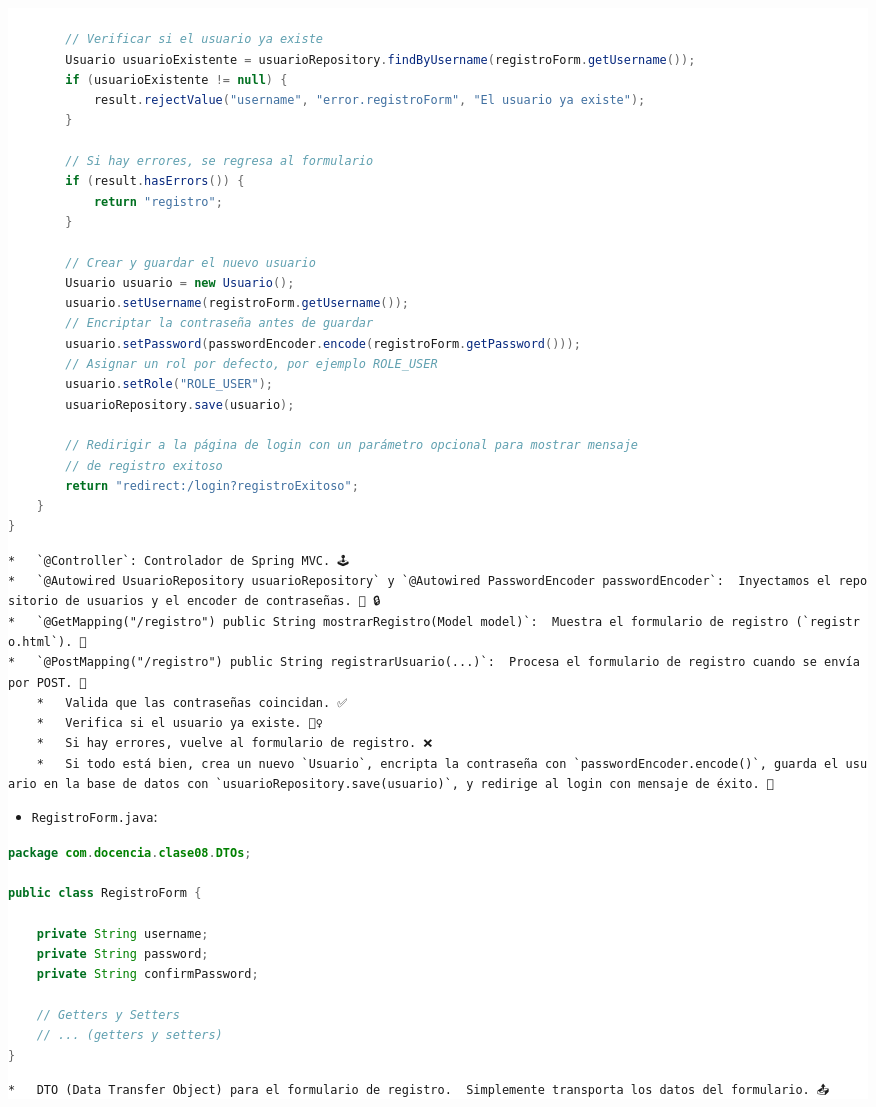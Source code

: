 ```java

        // Verificar si el usuario ya existe
        Usuario usuarioExistente = usuarioRepository.findByUsername(registroForm.getUsername());
        if (usuarioExistente != null) {
            result.rejectValue("username", "error.registroForm", "El usuario ya existe");
        }

        // Si hay errores, se regresa al formulario
        if (result.hasErrors()) {
            return "registro";
        }

        // Crear y guardar el nuevo usuario
        Usuario usuario = new Usuario();
        usuario.setUsername(registroForm.getUsername());
        // Encriptar la contraseña antes de guardar
        usuario.setPassword(passwordEncoder.encode(registroForm.getPassword()));
        // Asignar un rol por defecto, por ejemplo ROLE_USER
        usuario.setRole("ROLE_USER");
        usuarioRepository.save(usuario);

        // Redirigir a la página de login con un parámetro opcional para mostrar mensaje
        // de registro exitoso
        return "redirect:/login?registroExitoso";
    }
}
```
    *   `@Controller`: Controlador de Spring MVC. 🕹️
    *   `@Autowired UsuarioRepository usuarioRepository` y `@Autowired PasswordEncoder passwordEncoder`:  Inyectamos el repositorio de usuarios y el encoder de contraseñas. 💾 🔒
    *   `@GetMapping("/registro") public String mostrarRegistro(Model model)`:  Muestra el formulario de registro (`registro.html`). 📝
    *   `@PostMapping("/registro") public String registrarUsuario(...)`:  Procesa el formulario de registro cuando se envía por POST. 🚀
        *   Valida que las contraseñas coincidan. ✅
        *   Verifica si el usuario ya existe. 🕵️‍♀️
        *   Si hay errores, vuelve al formulario de registro. ❌
        *   Si todo está bien, crea un nuevo `Usuario`, encripta la contraseña con `passwordEncoder.encode()`, guarda el usuario en la base de datos con `usuarioRepository.save(usuario)`, y redirige al login con mensaje de éxito. 🎉

*   `RegistroForm.java`:

```java
package com.docencia.clase08.DTOs;

public class RegistroForm {
    
    private String username;
    private String password;
    private String confirmPassword;

    // Getters y Setters
    // ... (getters y setters)
}
```
    *   DTO (Data Transfer Object) para el formulario de registro.  Simplemente transporta los datos del formulario. 📤
